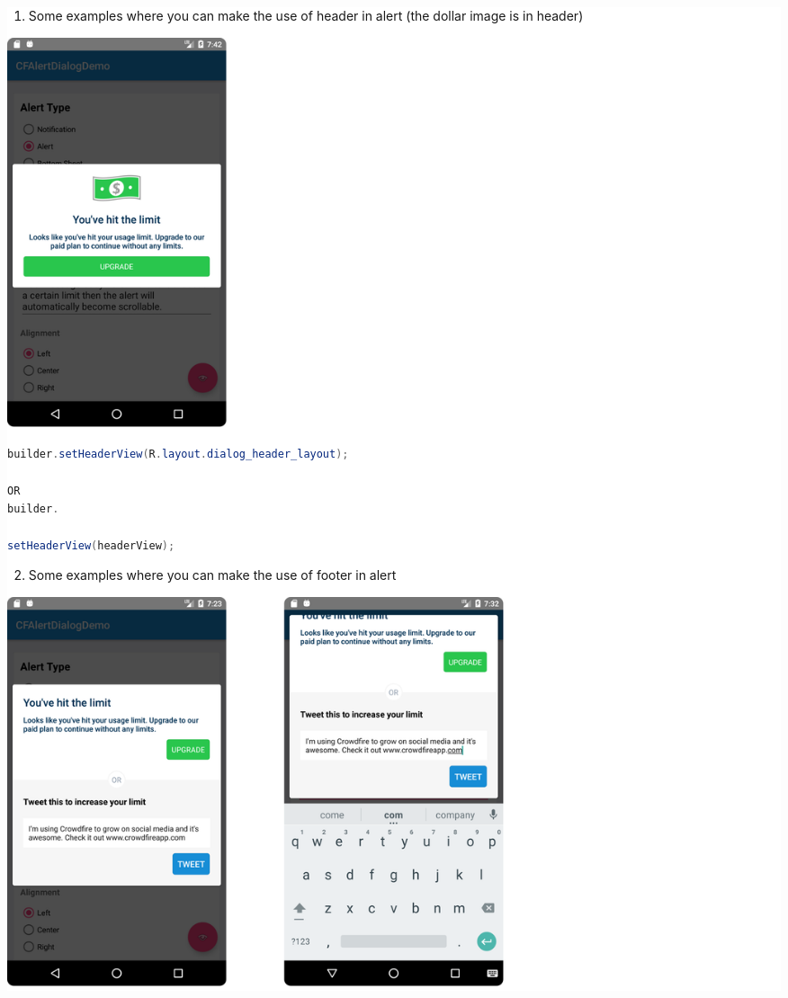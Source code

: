 1) Some examples where you can make the use of header in alert (the dollar image is in header)

<p>
    <img src="/Resources/2.png" style="width: 100%" />
</p>

```java
builder.setHeaderView(R.layout.dialog_header_layout);

OR
builder.

setHeaderView(headerView);
```

2) Some examples where you can make the use of footer in alert

<p>
    <img src="/Resources/3.png" style="width: 100%" />
</p>
